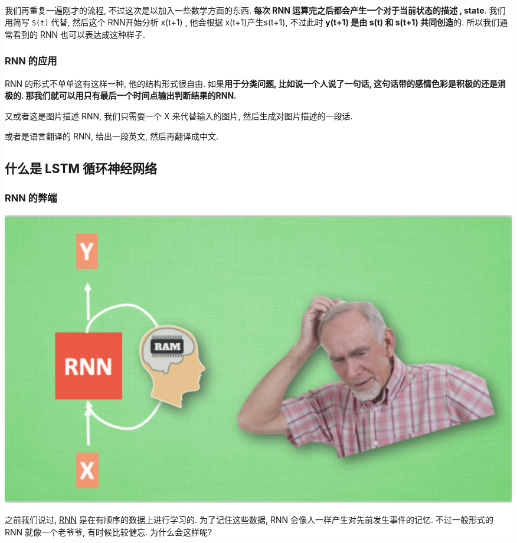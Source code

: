 我们再重复一遍刚才的流程, 不过这次是以加入一些数学方面的东西. **每次 RNN 运算完之后都会产生一个对于当前状态的描述 , state**. 我们用简写 `S(t)` 代替, 然后这个 RNN开始分析 x(t+1) , 他会根据 x(t+1)产生s(t+1), 不过此时 **y(t+1) 是由 s(t) 和 s(t+1) 共同创造**的. 所以我们通常看到的 RNN 也可以表达成这种样子.

### RNN 的应用

RNN 的形式不单单这有这样一种, 他的结构形式很自由. 如果**用于分类问题, 比如说一个人说了一句话, 这句话带的感情色彩是积极的还是消极的. 那我们就可以用只有最后一个时间点输出判断结果的RNN.**

又或者这是图片描述 RNN, 我们只需要一个 X 来代替输入的图片, 然后生成对图片描述的一段话.

或者是语言翻译的 RNN, 给出一段英文, 然后再翻译成中文.

##  什么是 LSTM 循环神经网络

### RNN 的弊端

![image-20190822215802638](./pytorch学习/36.png)

之前我们说过, [RNN](https://morvanzhou.github.io/tutorials/machine-learning/ML-intro/2-3-RNN/) 是在有顺序的数据上进行学习的. 为了记住这些数据, RNN 会像人一样产生对先前发生事件的记忆. 不过一般形式的 RNN 就像一个老爷爷, 有时候比较健忘. 为什么会这样呢?
